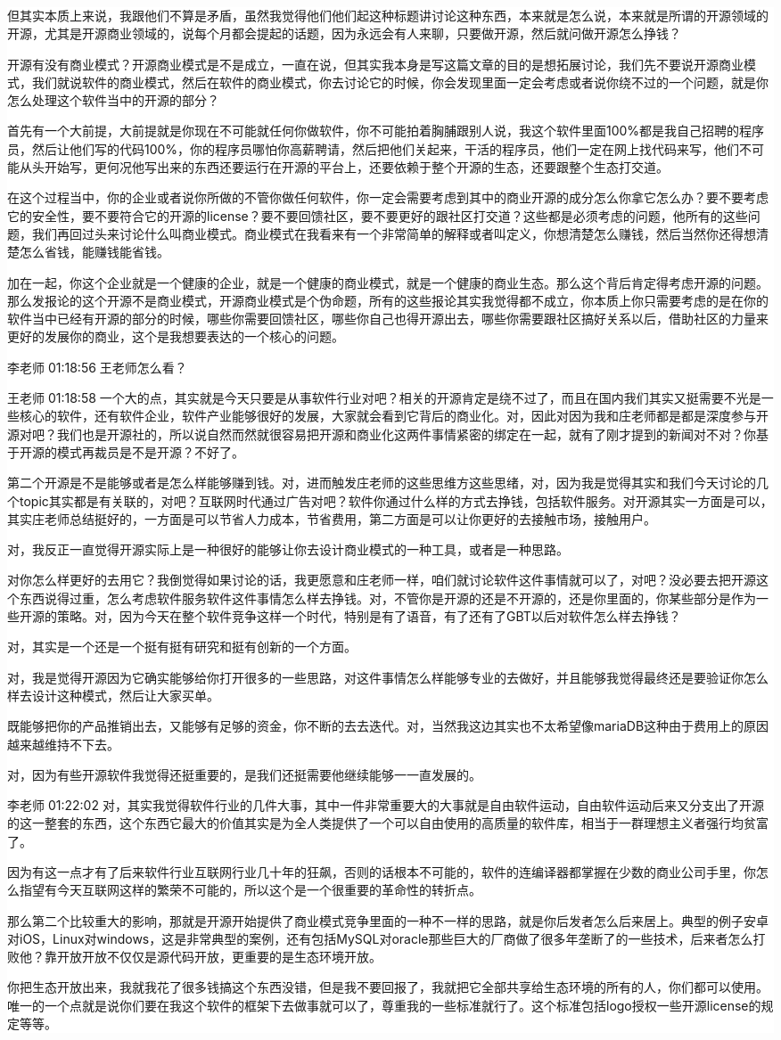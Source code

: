 
 但其实本质上来说，我跟他们不算是矛盾，虽然我觉得他们他们起这种标题讲讨论这种东西，本来就是怎么说，本来就是所谓的开源领域的开源，尤其是开源商业领域的，说每个月都会提起的话题，因为永远会有人来聊，只要做开源，然后就问做开源怎么挣钱？


 开源有没有商业模式？开源商业模式是不是成立，一直在说，但其实我本身是写这篇文章的目的是想拓展讨论，我们先不要说开源商业模式，我们就说软件的商业模式，然后在软件的商业模式，你去讨论它的时候，你会发现里面一定会考虑或者说你绕不过的一个问题，就是你怎么处理这个软件当中的开源的部分？


 首先有一个大前提，大前提就是你现在不可能就任何你做软件，你不可能拍着胸脯跟别人说，我这个软件里面100%都是我自己招聘的程序员，然后让他们写的代码100%，你的程序员哪怕你高薪聘请，然后把他们关起来，干活的程序员，他们一定在网上找代码来写，他们不可能从头开始写，更何况他写出来的东西还要运行在开源的平台上，还要依赖于整个开源的生态，还要跟整个生态打交道。


 在这个过程当中，你的企业或者说你所做的不管你做任何软件，你一定会需要考虑到其中的商业开源的成分怎么你拿它怎么办？要不要考虑它的安全性，要不要符合它的开源的license？要不要回馈社区，要不要更好的跟社区打交道？这些都是必须考虑的问题，他所有的这些问题，我们再回过头来讨论什么叫商业模式。商业模式在我看来有一个非常简单的解释或者叫定义，你想清楚怎么赚钱，然后当然你还得想清楚怎么省钱，能赚钱能省钱。


 加在一起，你这个企业就是一个健康的企业，就是一个健康的商业模式，就是一个健康的商业生态。那么这个背后肯定得考虑开源的问题。那么发报论的这个开源不是商业模式，开源商业模式是个伪命题，所有的这些报论其实我觉得都不成立，你本质上你只需要考虑的是在你的软件当中已经有开源的部分的时候，哪些你需要回馈社区，哪些你自己也得开源出去，哪些你需要跟社区搞好关系以后，借助社区的力量来更好的发展你的商业，这个是我想要表达的一个核心的问题。

李老师 01:18:56
 王老师怎么看？

王老师 01:18:58
 一个大的点，其实就是今天只要是从事软件行业对吧？相关的开源肯定是绕不过了，而且在国内我们其实又挺需要不光是一些核心的软件，还有软件企业，软件产业能够很好的发展，大家就会看到它背后的商业化。对，因此对因为我和庄老师都是都是深度参与开源对吧？我们也是开源社的，所以说自然而然就很容易把开源和商业化这两件事情紧密的绑定在一起，就有了刚才提到的新闻对不对？你基于开源的模式再裁员是不是开源？不好了。


 第二个开源是不是能够或者是怎么样能够赚到钱。对，进而触发庄老师的这些思维方这些思绪，对，因为我是觉得其实和我们今天讨论的几个topic其实都是有关联的，对吧？互联网时代通过广告对吧？软件你通过什么样的方式去挣钱，包括软件服务。对开源其实一方面是可以，其实庄老师总结挺好的，一方面是可以节省人力成本，节省费用，第二方面是可以让你更好的去接触市场，接触用户。


 对，我反正一直觉得开源实际上是一种很好的能够让你去设计商业模式的一种工具，或者是一种思路。


 对你怎么样更好的去用它？我倒觉得如果讨论的话，我更愿意和庄老师一样，咱们就讨论软件这件事情就可以了，对吧？没必要去把开源这个东西说得过重，怎么考虑软件服务软件这件事情怎么样去挣钱。对，不管你是开源的还是不开源的，还是你里面的，你某些部分是作为一些开源的策略。对，因为今天在整个软件竞争这样一个时代，特别是有了语音，有了还有了GBT以后对软件怎么样去挣钱？


 对，其实是一个还是一个挺有挺有研究和挺有创新的一个方面。


 对，我是觉得开源因为它确实能够给你打开很多的一些思路，对这件事情怎么样能够专业的去做好，并且能够我觉得最终还是要验证你怎么样去设计这种模式，然后让大家买单。


 既能够把你的产品推销出去，又能够有足够的资金，你不断的去去迭代。对，当然我这边其实也不太希望像mariaDB这种由于费用上的原因越来越维持不下去。


 对，因为有些开源软件我觉得还挺重要的，是我们还挺需要他继续能够一一直发展的。

李老师 01:22:02
 对，其实我觉得软件行业的几件大事，其中一件非常重要大的大事就是自由软件运动，自由软件运动后来又分支出了开源的这一整套的东西，这个东西它最大的价值其实是为全人类提供了一个可以自由使用的高质量的软件库，相当于一群理想主义者强行均贫富了。


 因为有这一点才有了后来软件行业互联网行业几十年的狂飙，否则的话根本不可能的，软件的连编译器都掌握在少数的商业公司手里，你怎么指望有今天互联网这样的繁荣不可能的，所以这个是一个很重要的革命性的转折点。


 那么第二个比较重大的影响，那就是开源开始提供了商业模式竞争里面的一种不一样的思路，就是你后发者怎么后来居上。典型的例子安卓对iOS，Linux对windows，这是非常典型的案例，还有包括MySQL对oracle那些巨大的厂商做了很多年垄断了的一些技术，后来者怎么打败他？靠开放开放不仅仅是源代码开放，更重要的是生态环境开放。


 你把生态开放出来，我就我花了很多钱搞这个东西没错，但是我不要回报了，我就把它全部共享给生态环境的所有的人，你们都可以使用。唯一的一个点就是说你们要在我这个软件的框架下去做事就可以了，尊重我的一些标准就行了。这个标准包括logo授权一些开源license的规定等等。

